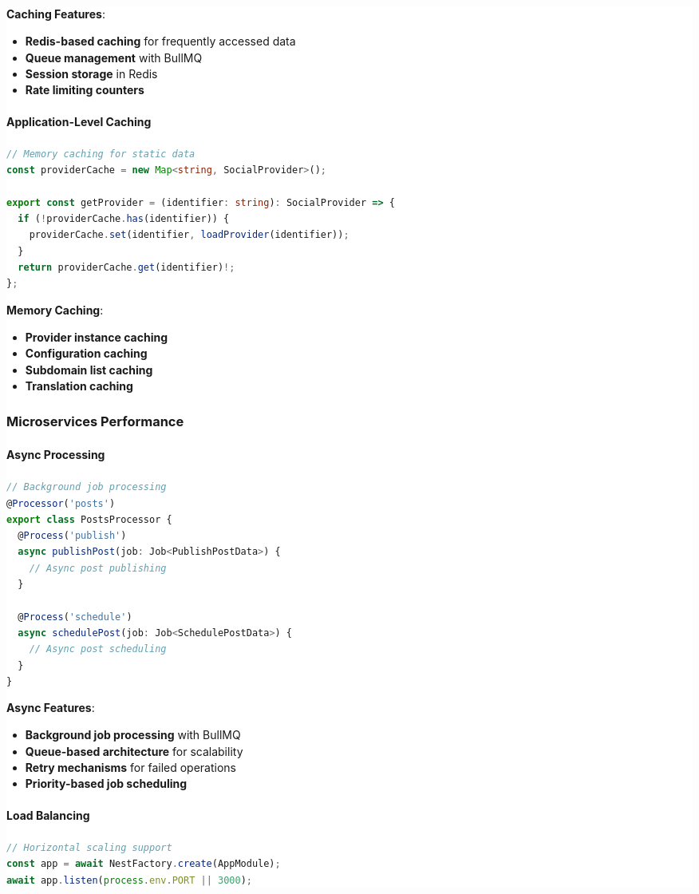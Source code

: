 **Caching Features**:
- **Redis-based caching** for frequently accessed data
- **Queue management** with BullMQ
- **Session storage** in Redis
- **Rate limiting counters**

#### **Application-Level Caching**
```typescript
// Memory caching for static data
const providerCache = new Map<string, SocialProvider>();

export const getProvider = (identifier: string): SocialProvider => {
  if (!providerCache.has(identifier)) {
    providerCache.set(identifier, loadProvider(identifier));
  }
  return providerCache.get(identifier)!;
};
```

**Memory Caching**:
- **Provider instance caching**
- **Configuration caching**
- **Subdomain list caching**
- **Translation caching**

### **Microservices Performance**

#### **Async Processing**
```typescript
// Background job processing
@Processor('posts')
export class PostsProcessor {
  @Process('publish')
  async publishPost(job: Job<PublishPostData>) {
    // Async post publishing
  }
  
  @Process('schedule')
  async schedulePost(job: Job<SchedulePostData>) {
    // Async post scheduling
  }
}
```

**Async Features**:
- **Background job processing** with BullMQ
- **Queue-based architecture** for scalability
- **Retry mechanisms** for failed operations
- **Priority-based job scheduling**

#### **Load Balancing**
```typescript
// Horizontal scaling support
const app = await NestFactory.create(AppModule);
await app.listen(process.env.PORT || 3000);
```

